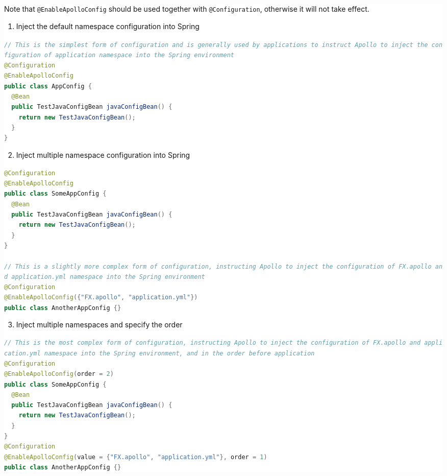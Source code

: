 Note that `@EnableApolloConfig` should be used together with `@Configuration`, otherwise it will not take effect.

1. Inject the default namespace configuration into Spring

```java
// This is the simplest form of configuration and is generally used by applications to instruct Apollo to inject the configuration of application namespace into the Spring environment
@Configuration
@EnableApolloConfig
public class AppConfig {
  @Bean
  public TestJavaConfigBean javaConfigBean() {
    return new TestJavaConfigBean();
  }
}
```

2. Inject multiple namespace configuration into Spring

```java
@Configuration
@EnableApolloConfig
public class SomeAppConfig {
  @Bean
  public TestJavaConfigBean javaConfigBean() {
    return new TestJavaConfigBean();
  }
}
   
// This is a slightly more complex form of configuration, instructing Apollo to inject the configuration of FX.apollo and application.yml namespace into the Spring environment
@Configuration
@EnableApolloConfig({"FX.apollo", "application.yml"})
public class AnotherAppConfig {}
```

3. Inject multiple namespaces and specify the order

```java
// This is the most complex form of configuration, instructing Apollo to inject the configuration of FX.apollo and application.yml namespace into the Spring environment, and in the order before application
@Configuration
@EnableApolloConfig(order = 2)
public class SomeAppConfig {
  @Bean
  public TestJavaConfigBean javaConfigBean() {
    return new TestJavaConfigBean();
  }
}
@Configuration
@EnableApolloConfig(value = {"FX.apollo", "application.yml"}, order = 1)
public class AnotherAppConfig {}
```
